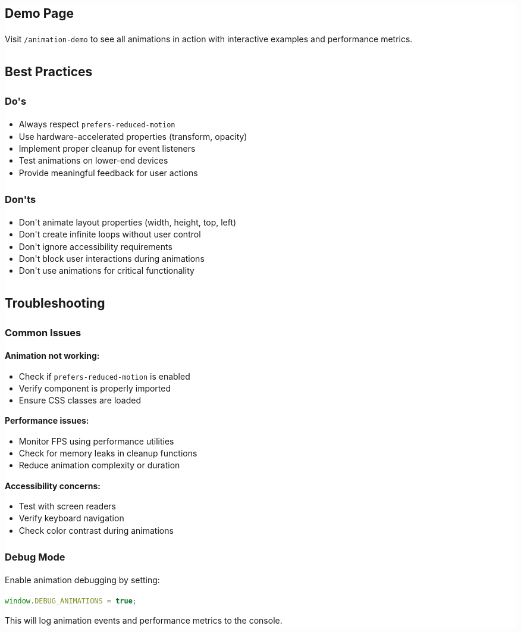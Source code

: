 ## Demo Page

Visit `/animation-demo` to see all animations in action with interactive examples and performance metrics.

## Best Practices

### Do's
- Always respect `prefers-reduced-motion`
- Use hardware-accelerated properties (transform, opacity)
- Implement proper cleanup for event listeners
- Test animations on lower-end devices
- Provide meaningful feedback for user actions

### Don'ts
- Don't animate layout properties (width, height, top, left)
- Don't create infinite loops without user control
- Don't ignore accessibility requirements
- Don't block user interactions during animations
- Don't use animations for critical functionality

## Troubleshooting

### Common Issues

**Animation not working:**
- Check if `prefers-reduced-motion` is enabled
- Verify component is properly imported
- Ensure CSS classes are loaded

**Performance issues:**
- Monitor FPS using performance utilities
- Check for memory leaks in cleanup functions
- Reduce animation complexity or duration

**Accessibility concerns:**
- Test with screen readers
- Verify keyboard navigation
- Check color contrast during animations

### Debug Mode
Enable animation debugging by setting:
```javascript
window.DEBUG_ANIMATIONS = true;
```

This will log animation events and performance metrics to the console.